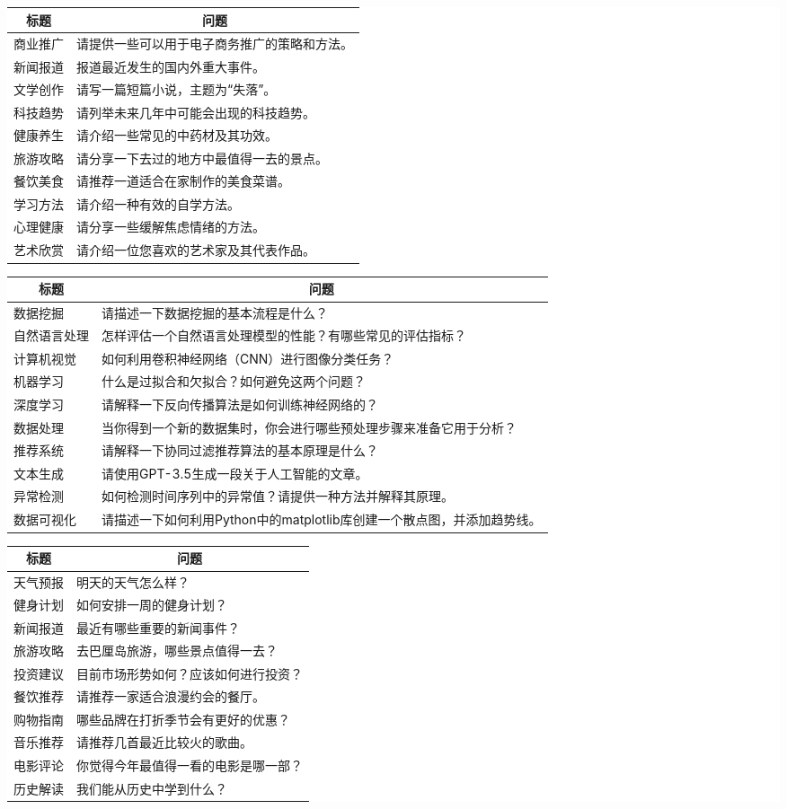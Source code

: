 |标题|问题|
|---|---|
|商业推广|请提供一些可以用于电子商务推广的策略和方法。|
|新闻报道|报道最近发生的国内外重大事件。|
|文学创作|请写一篇短篇小说，主题为“失落”。|
|科技趋势|请列举未来几年中可能会出现的科技趋势。|
|健康养生|请介绍一些常见的中药材及其功效。|
|旅游攻略|请分享一下去过的地方中最值得一去的景点。|
|餐饮美食|请推荐一道适合在家制作的美食菜谱。|
|学习方法|请介绍一种有效的自学方法。|
|心理健康|请分享一些缓解焦虑情绪的方法。|
|艺术欣赏|请介绍一位您喜欢的艺术家及其代表作品。|

|标题|问题|
|---|---|
|数据挖掘|请描述一下数据挖掘的基本流程是什么？|
|自然语言处理|怎样评估一个自然语言处理模型的性能？有哪些常见的评估指标？|
|计算机视觉|如何利用卷积神经网络（CNN）进行图像分类任务？|
|机器学习|什么是过拟合和欠拟合？如何避免这两个问题？|
|深度学习|请解释一下反向传播算法是如何训练神经网络的？|
|数据处理|当你得到一个新的数据集时，你会进行哪些预处理步骤来准备它用于分析？|
|推荐系统|请解释一下协同过滤推荐算法的基本原理是什么？|
|文本生成|请使用GPT-3.5生成一段关于人工智能的文章。|
|异常检测|如何检测时间序列中的异常值？请提供一种方法并解释其原理。|
|数据可视化|请描述一下如何利用Python中的matplotlib库创建一个散点图，并添加趋势线。|

| 标题 | 问题 |
| --- | --- |
|天气预报|明天的天气怎么样？|
|健身计划|如何安排一周的健身计划？|
|新闻报道|最近有哪些重要的新闻事件？|
|旅游攻略|去巴厘岛旅游，哪些景点值得一去？|
|投资建议|目前市场形势如何？应该如何进行投资？|
|餐饮推荐|请推荐一家适合浪漫约会的餐厅。|
|购物指南|哪些品牌在打折季节会有更好的优惠？|
|音乐推荐|请推荐几首最近比较火的歌曲。|
|电影评论|你觉得今年最值得一看的电影是哪一部？|
|历史解读|我们能从历史中学到什么？|
